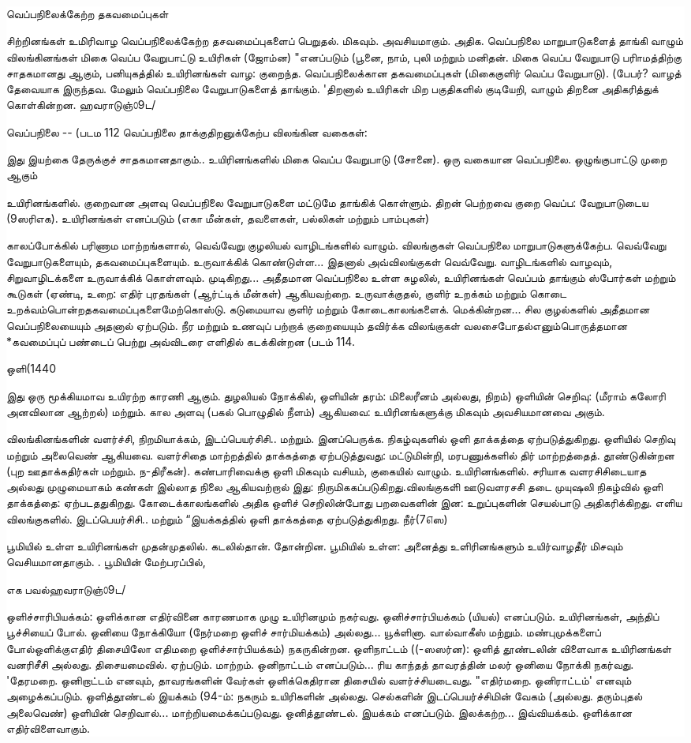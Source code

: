 வெப்பநிலைக்கேற்ற தகவமைப்புகள்‌

சிற்றினங்கள்‌ உமிரிவாழ வெப்பநிலைக்கேற்ற தசவமைப்புகளைப்‌ பெறுதல்‌. மிகவும்‌. அவசியமாகும்‌. அதிக. வெப்பநிலை மாறுபாடுகளைத்‌ தாங்கி வாழும்‌ விலங்கினங்கள்‌ மிகை வெப்ப வேறுபாட்டு உயிரிகள்‌ (ஜோம்ன) "எனப்படும்‌ (பூனை, நாம்‌, புலி மற்றும்‌ மனிதன்‌. மிகை வெப்ப வேறுபாடு பரிாமத்திற்கு சாதகமானது ஆகும்‌, பனியுகத்தில்‌ உயிரினங்கள்‌ வாழ: குறைந்த. வெப்பநிலைக்கான தகவமைப்புகள்‌ (மிகைகுளிர்‌ வெப்ப வேறுபாடு). (பேபர்‌? வாழத்‌ தேவையாக இருந்தவ. மேலும்‌ வெப்பநிலை வேறுபாடுகளைத்‌ தாங்கும்‌. 'திறனால்‌ உயிரிகள்‌ மிற பகுதிகளில்‌ குடியேறி, வாழும்‌ திறனை அதிகரித்துக்‌ கொள்கின்றன.
ஹவராடுஞ்௦9ட/

வெப்பநிலை -- (படம 112 வெப்பநிலை தாக்குதிறனுக்கேற்ப விலங்கின வகைகள்‌:

இது இயற்கை தேருக்குச்‌ சாதகமானதாகும்‌.. உயிரினங்களில்‌ மிகை வெப்ப வேறுபாடு (சோனை). ஒரு வகையான வெப்பநிலை. ஒழுங்குபாட்டு முறை ஆகும்‌

உயிரினங்களில்‌. குறைவான அளவு வெப்பநிலை வேறுபாடுகளை மட்டுமே தாங்கிக்‌ கொள்ளும்‌. திறன்‌ பெற்றவை குறை வெப்ப: வேறுபாடுடைய (9ஸரிஎக). உயிரினங்கள்‌ எனப்படும்‌ (எகா மீன்கள்‌, தவளைகள்‌, பல்லிகள்‌ மற்றும்‌ பாம்புகள்‌)

காலப்போக்கில்‌ பரிணாம மாற்றங்களால்‌, வெவ்வேறு குழலியல்‌ வாழிடங்களில்‌ வாழும்‌. விலங்குகள்‌ வெப்பநிலை மாறுபாடுகளுக்கேற்ப. வெவ்வேறு வேறுபாடுகளையும்‌, தகவமைப்புகளையும்‌. உருவாக்கிக்‌ கொண்டுள்ள... இதனால்‌ அவ்விலங்குகள்‌ வெவ்வேறு. வாழிடங்களில்‌ வாழவும்‌, சிறுவாழிடக்களை உருவாக்கிக்‌ கொள்ளவும்‌. முடிகிறது... அதீதமான வெப்பநிலை உள்ள சுழலில்‌, உயிரினங்கள்‌ வெப்பம்‌ தாங்கும்‌ ஸ்போர்கள்‌ மற்றும்‌ கூடுகள்‌ (ஏண்டி, உறை: எதிர்‌ புரதங்கள்‌ (ஆர்ட்டிக்‌ மீன்கள்‌) ஆகியவற்றை. உருவாக்குதல்‌, குளிர்‌ உறக்கம்‌ மற்றும்‌ கொடை உறக்வம்பொன்றதகவமைப்புகளைமேற்கொஸ்டு. கடுமையாவ குளிர்‌ மற்றும்‌ கோடைகாலங்களைக்‌. மெக்கின்றன... சில குழல்களில்‌ அதீதமான வெப்பநிலையையும்‌ அதனால்‌ ஏற்படும்‌. நீர மற்றும்‌ உணவுப்‌ பற்றாக்‌ குறையையும்‌ தவிர்க்க விலங்குகள்‌ வலசைபோதல்‌எனும்பொருத்தமான \*கவமைப்புப்‌ பண்டைப்‌ பெற்று அவ்விடரை எளிதில்‌ கடக்கின்றன (படம்‌ 114.

ஒளி(1440

இது ஒரு மூக்கியமாவ உயிரற்ற காரணி ஆகும்‌. துழலியல்‌ நோக்கில்‌, ஒளியின்‌ தரம்‌: மிலைரீனம்‌ அல்லது, நிறம்‌) ஒளியின்‌ செறிவு: (மீராம்‌ கலோரி அனவிலான ஆற்றல்‌) மற்றும்‌. கால அளவு (பகல்‌ பொழுதில்‌ நீளம்‌) ஆகியவை: உயிரினங்களுக்கு மிகவும்‌ அவசியமானவை அகும்‌.

விலங்கினங்களின்‌ வளர்ச்சி, நிறமியாக்கம்‌, இடப்பெயர்சிசி.. மற்றும்‌. இனப்பெருக்க. நிகழ்வுகளில்‌ ஒளி தாக்கத்தை ஏற்படுத்துகிறது. ஒளியில்‌ செறிவு மற்றும்‌ அலைவெண்‌ ஆகியவை. வளர்சிதை மாற்றத்தில்‌ தாக்கத்தை ஏற்படுத்துவது: மட்டுமின்றி, மரபணுக்களில்‌ திர்‌ மாற்றத்தைத்‌. தூண்டுகின்றன (புற ஊதாக்கதிர்கள்‌ மற்றும்‌. ந-திரீகன்‌). கண்பாரிவைக்கு ஒளி மிகவும்‌ வசியம்‌, குகையில்‌ வாழும்‌. உயிரினங்களில்‌. சரியாக வளரசிசிடையாத அல்லது முழுமையாகம்‌ கண்கள்‌ இல்லாத நிலை ஆகியவற்றால்‌ இது: நிருமிககப்படுகிறது.விலங்குகளி்‌ ஊடுவளரசசி்‌ தடை முயுஷலி நிகழ்வில்‌ ஒளி தாக்கத்தை: ஏற்படததுகிறது. கோடைக்காலங்களில்‌ அதிக ஒளிச்‌ செறிலின்போது பறவைகளின்‌ இன: உறுப்புகளின்‌ செயல்பாடு அதிகரிக்கிறது. எளிய விலங்குகளில்‌. இடப்பெயர்சிசி.. மற்றும்‌ “இயக்கத்தில்‌ ஒளி தாக்கத்தை ஏற்படுத்துகிறது. நீர்(7௭ஸ)

பூமியில்‌ உள்ள உயிரினங்கள்‌ முதன்முதலில்‌. கடலில்தான்‌. தோன்றின. பூமியில்‌ உள்ள: அனைத்து உளிரினங்களும்‌ உயிர்வாழதீர்‌ மிசவும்‌ வெசியமானதாகும்‌. . பூமியின்‌ மேற்பரப்பில்‌,

எக பவல்‌ஹவராடுஞ்௦9ட/

ஒளிச்சாரிபியக்கம்‌: ஒளிக்கான எதிர்வினை காரணமாக முழு உயிரினமும்‌ நகர்வது. ஒனிச்சார்பியக்கம்‌ (யியல்‌) எனப்படும்‌. உயிரினங்கள்‌, அந்திப்‌ பூச்சியைப்‌ போல்‌. ஒனியை நோக்கியோ (நேர்மறை ஒளிச்‌ சார்மியக்கம்‌) அல்லது... யூக்ளினா. வால்வாகீஸ்‌ மற்றும்‌. மண்புமுக்களைப்‌ போல்‌ஒளிக்குஎதிர்‌ திசையிலோ எதிமறை ஒளிச்சார்பியக்கம்‌) நகருகின்றன. ஒளிநாட்டம்‌ ((-ஸஸர்ன): ஒளித்‌ தூண்டலின்‌ விளைவாக உயிரினங்கள்‌ வனரிசீசி அல்லது. திசையமைவில்‌. ஏற்படும்‌. மாற்றம்‌. ஒனிநாட்டம்‌ எனப்படும்‌... ரிய காந்தத்‌ தாவரத்தின்‌ மலர்‌ ஒனியை நோக்கி நகர்வது. 'தேரமறை. ஒனிறாட்டம்‌ எனவும்‌, தாவரங்களின்‌ வேர்கள்‌ ஒளிக்கெதிரான திசையில்‌ வளர்ச்சியடைவது. "எதிர்மறை. ஒனிராட்டம்‌' எனவும்‌ அழைக்கப்படும்‌. ஒளித்தூண்டல்‌ இயக்கம்‌ (94-ம்‌: நகரும்‌ உயிரிகளின்‌ அல்லது. செல்களின்‌ இடப்பெயர்ச்சிமின்‌ வேகம்‌ (அல்லது. தரும்புதல்‌ அலைவெண்‌) ஒளியின்‌ செறிவால்‌... மாற்றியமைக்கப்படுவது. ஒனித்தூண்டல்‌. இயக்கம்‌ எனப்படும்‌. இலக்கற்ற... இவ்வியக்கம்‌. ஒளிக்கான எதிர்விளைவாகும்‌.
